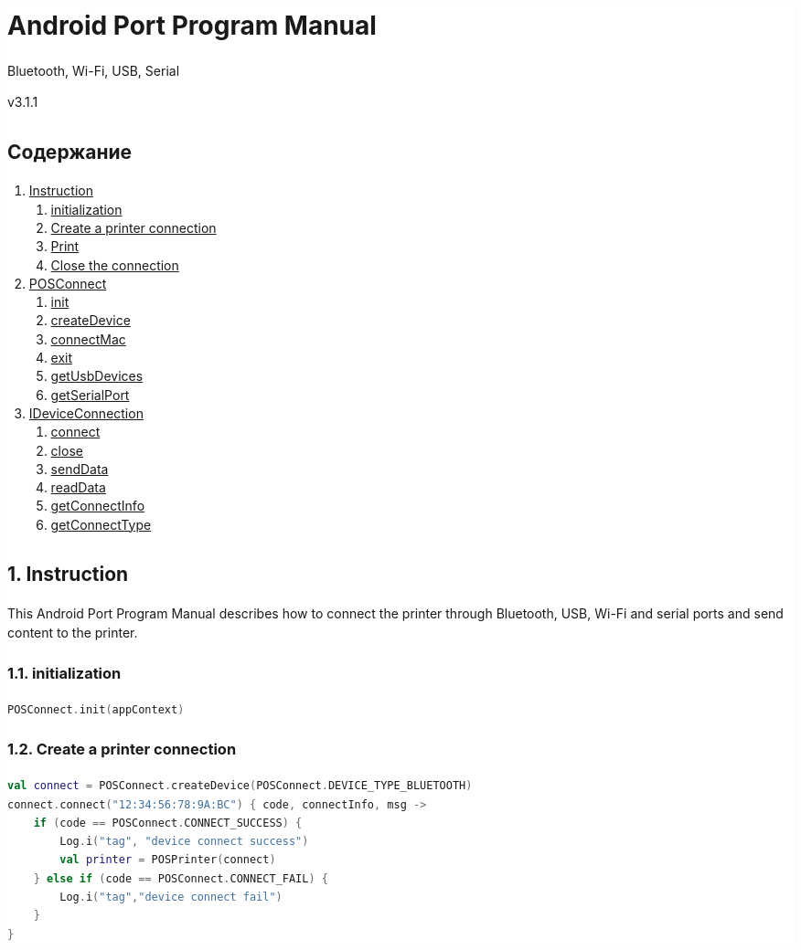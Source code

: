 # Android Port Program Manual

Bluetooth, Wi-Fi, USB, Serial

v3.1.1

## Содержание

1. [Instruction](#1-instruction)
   1. [initialization](#11-initialization)
   2. [Create a printer connection](#12-create-a-printer-connection)
   3. [Print](#13-print)
   4. [Close the connection](#14-close-the-connection)
2. [POSConnect](#2-posconnect)
   1. [init](#21-init)
   2. [createDevice](#22-createdevice)
   3. [connectMac](#23-connectmac)
   4. [exit](#24-exit)
   5. [getUsbDevices](#25-getusbdevices)
   6. [getSerialPort](#26-getserialport)
3. [IDeviceConnection](#3-ideviceconnection)
   1. [connect](#31-connect)
   2. [close](#32-close)
   3. [sendData](#33-senddata)
   4. [readData](#34-readdata)
   5. [getConnectInfo](#35-getconnectinfo)
   6. [getConnectType](#36-getconnecttype)

## 1. Instruction

This Android Port Program Manual describes how to connect the printer through Bluetooth, USB, Wi-Fi and serial ports and send content to the printer.

### 1.1. initialization

```kotlin
POSConnect.init(appContext)
```

### 1.2. Create a printer connection

```kotlin
val connect = POSConnect.createDevice(POSConnect.DEVICE_TYPE_BLUETOOTH)
connect.connect("12:34:56:78:9A:BC") { code, connectInfo, msg ->
    if (code == POSConnect.CONNECT_SUCCESS) {
        Log.i("tag", "device connect success")
        val printer = POSPrinter(connect)
    } else if (code == POSConnect.CONNECT_FAIL) {
        Log.i("tag","device connect fail")
    }
}
```
